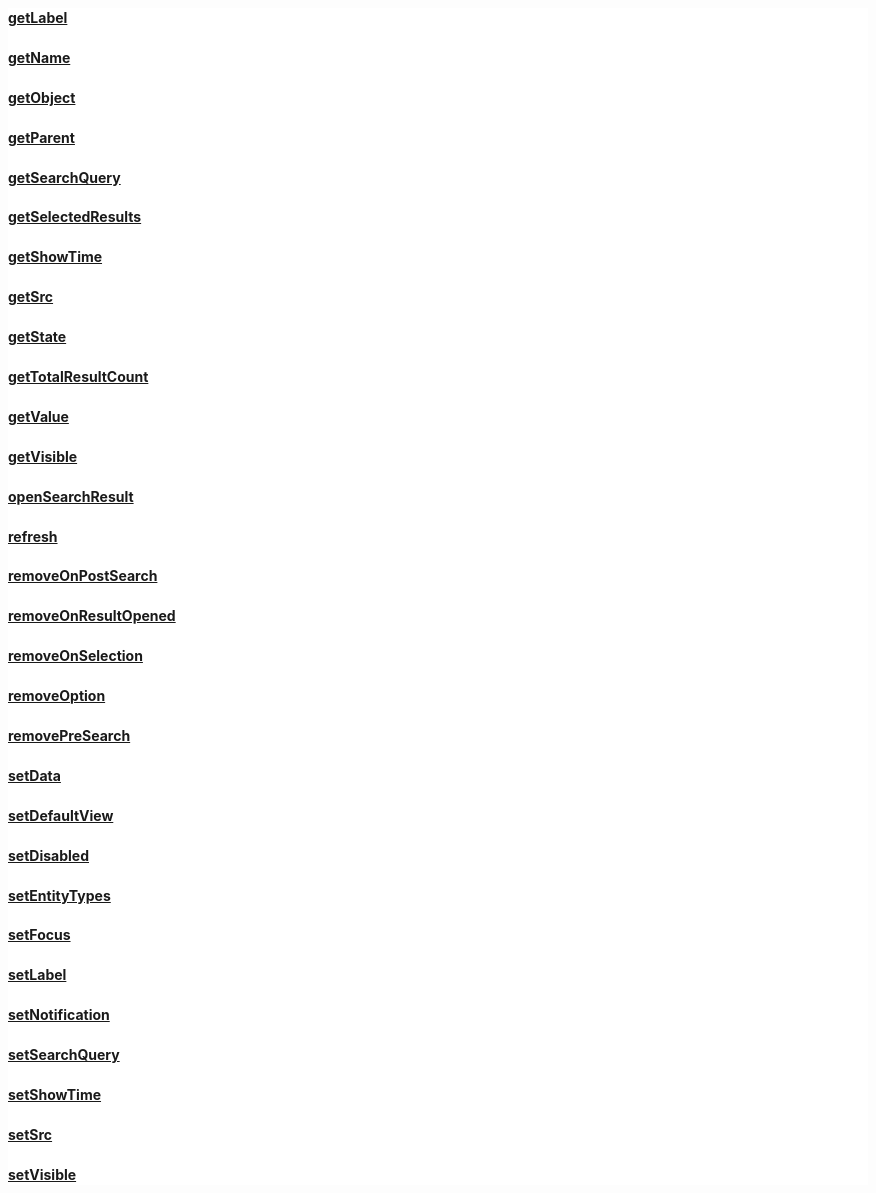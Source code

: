 #### [getLabel](reference/controls/getLabel.md)
#### [getName](reference/controls/getName.md)
#### [getObject](reference/controls/getObject.md)
#### [getParent](reference/controls/getParent.md)
#### [getSearchQuery](reference/controls/getSearchQuery.md)
#### [getSelectedResults](reference/controls/getSelectedResults.md)
#### [getShowTime](reference/controls/getShowTime.md)
#### [getSrc](reference/controls/getSrc.md)
#### [getState](reference/controls/getState.md)
#### [getTotalResultCount](reference/controls/getTotalResultCount.md)
#### [getValue](reference/controls/getValue.md)
#### [getVisible](reference/controls/getVisible.md)
#### [openSearchResult](reference/controls/openSearchResult.md)
#### [refresh](reference/controls/refresh.md)
#### [removeOnPostSearch](reference/controls/removeOnPostSearch.md)
#### [removeOnResultOpened](reference/controls/removeOnResultOpened.md)
#### [removeOnSelection](reference/controls/removeOnSelection.md)
#### [removeOption](reference/controls/removeOption.md)
#### [removePreSearch](reference/controls/removePreSearch.md)
#### [setData](reference/controls/setData.md)
#### [setDefaultView](reference/controls/setDefaultView.md)
#### [setDisabled](reference/controls/setDisabled.md)
#### [setEntityTypes](reference/controls/setEntityTypes.md)
#### [setFocus](reference/controls/setFocus.md)
#### [setLabel](reference/controls/setLabel.md)
#### [setNotification](reference/controls/setNotification.md)
#### [setSearchQuery](reference/controls/setSearchQuery.md)
#### [setShowTime](reference/controls/setShowTime.md)
#### [setSrc](reference/controls/setSrc.md)
#### [setVisible](reference/controls/setVisible.md)

